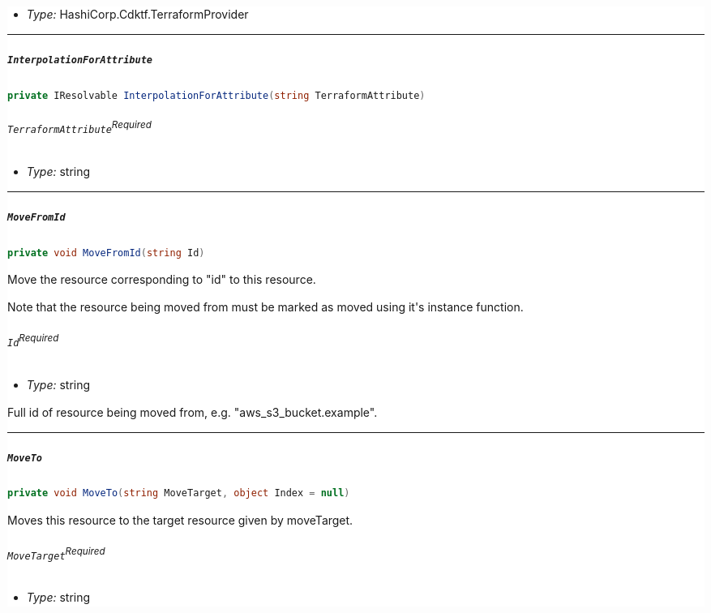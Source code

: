 - *Type:* HashiCorp.Cdktf.TerraformProvider

---

##### `InterpolationForAttribute` <a name="InterpolationForAttribute" id="@cdktf/provider-vault.secretsSyncGcpDestination.SecretsSyncGcpDestination.interpolationForAttribute"></a>

```csharp
private IResolvable InterpolationForAttribute(string TerraformAttribute)
```

###### `TerraformAttribute`<sup>Required</sup> <a name="TerraformAttribute" id="@cdktf/provider-vault.secretsSyncGcpDestination.SecretsSyncGcpDestination.interpolationForAttribute.parameter.terraformAttribute"></a>

- *Type:* string

---

##### `MoveFromId` <a name="MoveFromId" id="@cdktf/provider-vault.secretsSyncGcpDestination.SecretsSyncGcpDestination.moveFromId"></a>

```csharp
private void MoveFromId(string Id)
```

Move the resource corresponding to "id" to this resource.

Note that the resource being moved from must be marked as moved using it's instance function.

###### `Id`<sup>Required</sup> <a name="Id" id="@cdktf/provider-vault.secretsSyncGcpDestination.SecretsSyncGcpDestination.moveFromId.parameter.id"></a>

- *Type:* string

Full id of resource being moved from, e.g. "aws_s3_bucket.example".

---

##### `MoveTo` <a name="MoveTo" id="@cdktf/provider-vault.secretsSyncGcpDestination.SecretsSyncGcpDestination.moveTo"></a>

```csharp
private void MoveTo(string MoveTarget, object Index = null)
```

Moves this resource to the target resource given by moveTarget.

###### `MoveTarget`<sup>Required</sup> <a name="MoveTarget" id="@cdktf/provider-vault.secretsSyncGcpDestination.SecretsSyncGcpDestination.moveTo.parameter.moveTarget"></a>

- *Type:* string
